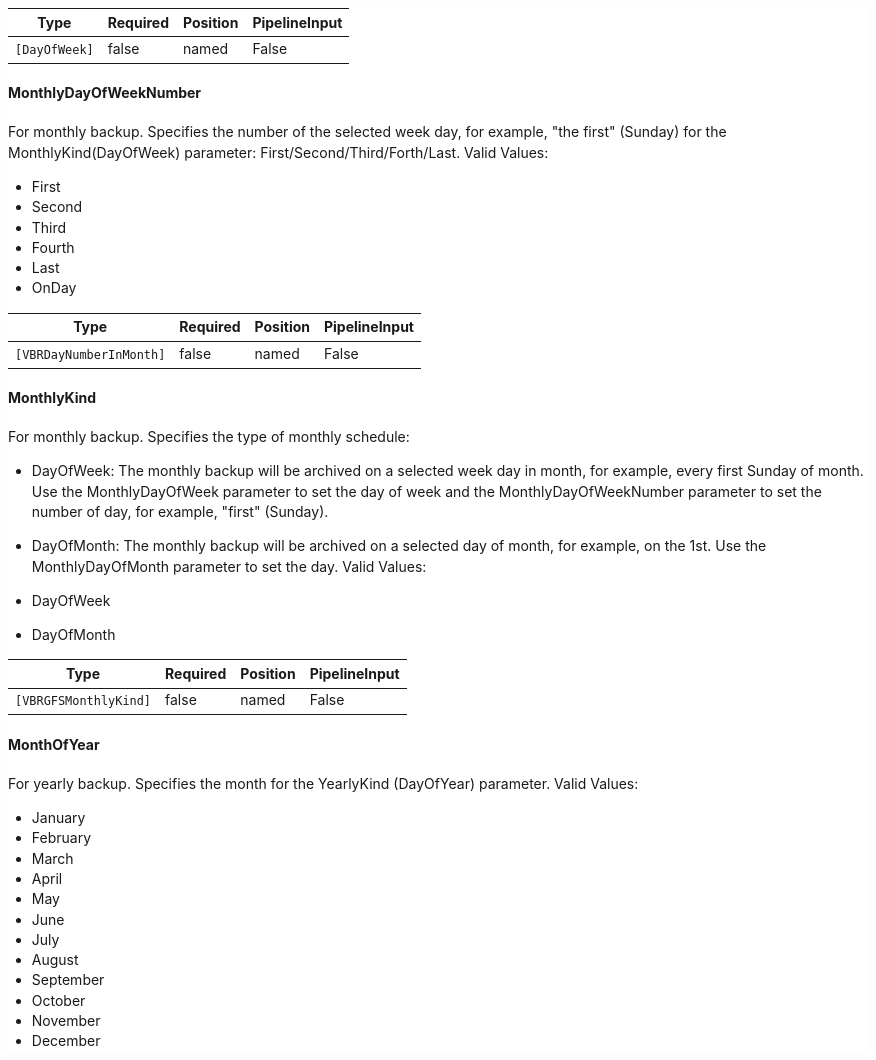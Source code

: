 |Type         |Required|Position|PipelineInput|
|-------------|--------|--------|-------------|
|`[DayOfWeek]`|false   |named   |False        |

#### **MonthlyDayOfWeekNumber**
For monthly backup. Specifies the number of the selected week day, for example, "the first" (Sunday) for the MonthlyKind(DayOfWeek) parameter: First/Second/Third/Forth/Last.
Valid Values:

* First
* Second
* Third
* Fourth
* Last
* OnDay

|Type                   |Required|Position|PipelineInput|
|-----------------------|--------|--------|-------------|
|`[VBRDayNumberInMonth]`|false   |named   |False        |

#### **MonthlyKind**
For monthly backup. Specifies the type of monthly schedule:
* DayOfWeek: The monthly backup will be archived on a selected week day in month, for example, every first Sunday of month. Use the MonthlyDayOfWeek parameter to set the day of week and the MonthlyDayOfWeekNumber parameter to set the number of day, for example, "first" (Sunday).
* DayOfMonth: The monthly backup will be archived on a selected day of month, for example, on the 1st. Use the MonthlyDayOfMonth parameter to set the day.
Valid Values:

* DayOfWeek
* DayOfMonth

|Type                 |Required|Position|PipelineInput|
|---------------------|--------|--------|-------------|
|`[VBRGFSMonthlyKind]`|false   |named   |False        |

#### **MonthOfYear**
For yearly backup. Specifies the month for the YearlyKind (DayOfYear) parameter.
Valid Values:

* January
* February
* March
* April
* May
* June
* July
* August
* September
* October
* November
* December
